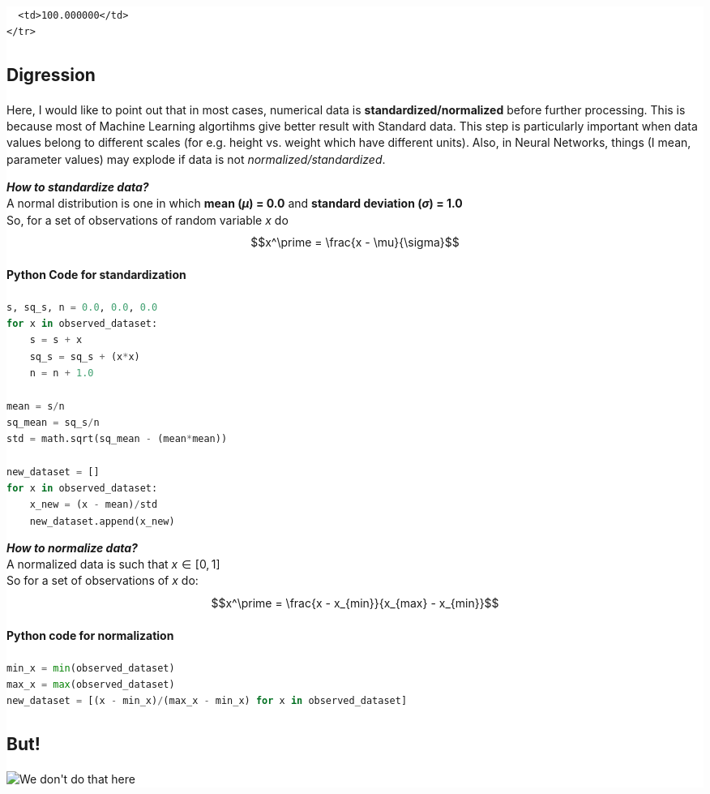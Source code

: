       <td>100.000000</td>
    </tr>
  </tbody>
</table>
</div>



## Digression
Here, I would like to point out that in most cases, numerical data is __standardized/normalized__ before further processing. This is because most of Machine Learning algortihms give better result with Standard data. This step is particularly important when data values belong to different scales (for e.g. height vs. weight which have different units). Also, in Neural Networks, things (I mean, parameter values) may explode if data is not _normalized/standardized_.

___How to standardize data?___<br>
A normal distribution is one in which __mean ($\mu$) = 0.0__ and __standard deviation ($\sigma$) = 1.0__<br>
So, for a set of observations of random variable _x_ do<br>
$$x^\prime = \frac{x - \mu}{\sigma}$$

#### Python Code for standardization
```python
s, sq_s, n = 0.0, 0.0, 0.0
for x in observed_dataset:
    s = s + x
    sq_s = sq_s + (x*x)
    n = n + 1.0

mean = s/n
sq_mean = sq_s/n
std = math.sqrt(sq_mean - (mean*mean))

new_dataset = []
for x in observed_dataset:
    x_new = (x - mean)/std
    new_dataset.append(x_new)
```

___How to normalize data?___<br>
A normalized data is such that $x \in [0, 1]$<br>
So for a set of observations of $x$ do:<br>
$$x^\prime = \frac{x - x_{min}}{x_{max} - x_{min}}$$

#### Python code for normalization
```python
min_x = min(observed_dataset)
max_x = max(observed_dataset)
new_dataset = [(x - min_x)/(max_x - min_x) for x in observed_dataset]
```

## But!
![We don't do that here](https://i.imgflip.com/2bqill.jpg "Meme1")
